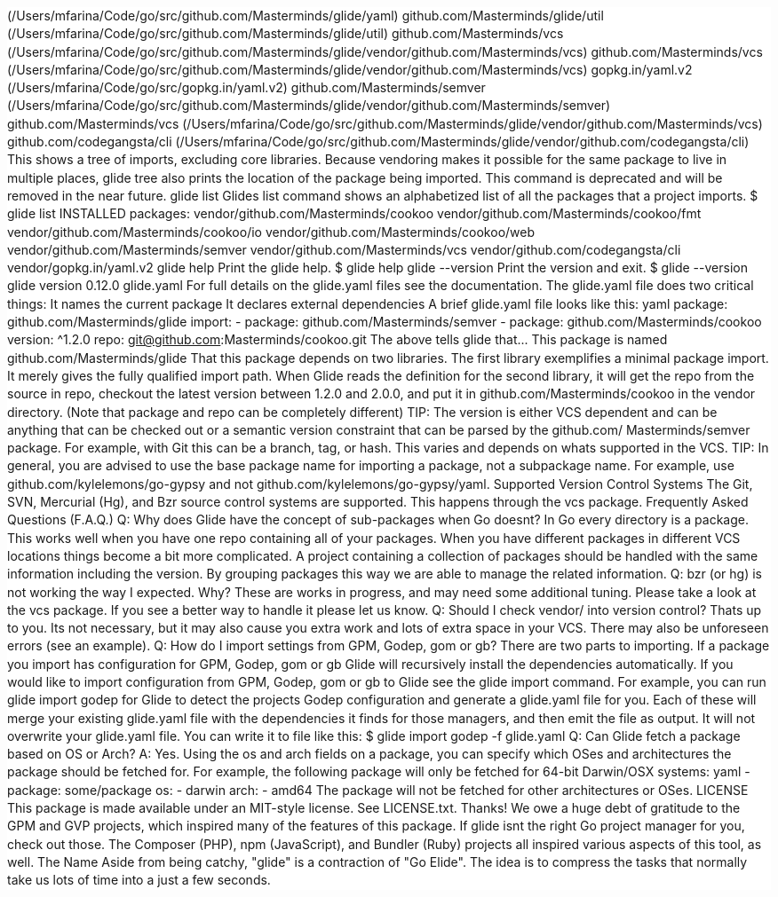 (/Users/mfarina/Code/go/src/github.com/Masterminds/glide/yaml) github.com/Masterminds/glide/util (/Users/mfarina/Code/go/src/github.com/Masterminds/glide/util) github.com/Masterminds/vcs (/Users/mfarina/Code/go/src/github.com/Masterminds/glide/vendor/github.com/Masterminds/vcs) github.com/Masterminds/vcs (/Users/mfarina/Code/go/src/github.com/Masterminds/glide/vendor/github.com/Masterminds/vcs) gopkg.in/yaml.v2 (/Users/mfarina/Code/go/src/gopkg.in/yaml.v2) github.com/Masterminds/semver (/Users/mfarina/Code/go/src/github.com/Masterminds/glide/vendor/github.com/Masterminds/semver) github.com/Masterminds/vcs (/Users/mfarina/Code/go/src/github.com/Masterminds/glide/vendor/github.com/Masterminds/vcs) github.com/codegangsta/cli (/Users/mfarina/Code/go/src/github.com/Masterminds/glide/vendor/github.com/codegangsta/cli) This shows a tree of imports, excluding core libraries. Because vendoring makes it possible for the same package to live in multiple places, glide tree also prints the location of the package being imported. This command is deprecated and will be removed in the near future. glide list Glides list command shows an alphabetized list of all the packages that a project imports. $ glide list INSTALLED packages: vendor/github.com/Masterminds/cookoo vendor/github.com/Masterminds/cookoo/fmt vendor/github.com/Masterminds/cookoo/io vendor/github.com/Masterminds/cookoo/web vendor/github.com/Masterminds/semver vendor/github.com/Masterminds/vcs vendor/github.com/codegangsta/cli vendor/gopkg.in/yaml.v2 glide help Print the glide help. $ glide help glide --version Print the version and exit. $ glide --version glide version 0.12.0 glide.yaml For full details on the glide.yaml files see the documentation. The glide.yaml file does two critical things: It names the current package It declares external dependencies A brief glide.yaml file looks like this: yaml package: github.com/Masterminds/glide import: - package: github.com/Masterminds/semver - package: github.com/Masterminds/cookoo version: ^1.2.0 repo: git@github.com:Masterminds/cookoo.git The above tells glide that... This package is named github.com/Masterminds/glide That this package depends on two libraries. The first library exemplifies a minimal package import. It merely gives the fully qualified import path. When Glide reads the definition for the second library, it will get the repo from the source in repo, checkout the latest version between 1.2.0 and 2.0.0, and put it in github.com/Masterminds/cookoo in the vendor directory. (Note that package and repo can be completely different) TIP: The version is either VCS dependent and can be anything that can be checked out or a semantic version constraint that can be parsed by the github.com/ Masterminds/semver package. For example, with Git this can be a branch, tag, or hash. This varies and depends on whats supported in the VCS. TIP: In general, you are advised to use the base package name for importing a package, not a subpackage name. For example, use github.com/kylelemons/go-gypsy and not github.com/kylelemons/go-gypsy/yaml. Supported Version Control Systems The Git, SVN, Mercurial (Hg), and Bzr source control systems are supported. This happens through the vcs package. Frequently Asked Questions (F.A.Q.) Q: Why does Glide have the concept of sub-packages when Go doesnt? In Go every directory is a package. This works well when you have one repo containing all of your packages. When you have different packages in different VCS locations things become a bit more complicated. A project containing a collection of packages should be handled with the same information including the version. By grouping packages this way we are able to manage the related information. Q: bzr (or hg) is not working the way I expected. Why? These are works in progress, and may need some additional tuning. Please take a look at the vcs package. If you see a better way to handle it please let us know. Q: Should I check vendor/ into version control? Thats up to you. Its not necessary, but it may also cause you extra work and lots of extra space in your VCS. There may also be unforeseen errors (see an example). Q: How do I import settings from GPM, Godep, gom or gb? There are two parts to importing. If a package you import has configuration for GPM, Godep, gom or gb Glide will recursively install the dependencies automatically. If you would like to import configuration from GPM, Godep, gom or gb to Glide see the glide import command. For example, you can run glide import godep for Glide to detect the projects Godep configuration and generate a glide.yaml file for you. Each of these will merge your existing glide.yaml file with the dependencies it finds for those managers, and then emit the file as output. It will not overwrite your glide.yaml file. You can write it to file like this: $ glide import godep -f glide.yaml Q: Can Glide fetch a package based on OS or Arch? A: Yes. Using the os and arch fields on a package, you can specify which OSes and architectures the package should be fetched for. For example, the following package will only be fetched for 64-bit Darwin/OSX systems: yaml - package: some/package os: - darwin arch: - amd64 The package will not be fetched for other architectures or OSes. LICENSE This package is made available under an MIT-style license. See LICENSE.txt. Thanks! We owe a huge debt of gratitude to the GPM and GVP projects, which inspired many of the features of this package. If glide isnt the right Go project manager for you, check out those. The Composer (PHP), npm (JavaScript), and Bundler (Ruby) projects all inspired various aspects of this tool, as well. The Name Aside from being catchy, "glide" is a contraction of "Go Elide". The idea is to compress the tasks that normally take us lots of time into a just a few seconds.